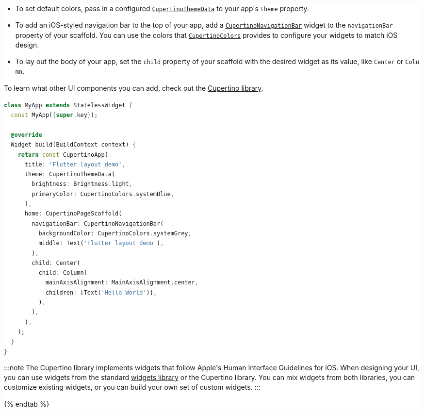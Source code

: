 * To set default colors, pass in a configured [`CupertinoThemeData`][]
  to your app's `theme` property.
* To add an iOS-styled navigation bar to the top of your app, add a
  [`CupertinoNavigationBar`][] widget to the `navigationBar`
  property of your scaffold.
  You can use the colors that [`CupertinoColors`][] provides to
  configure your widgets to match iOS design.

* To lay out the body of your app, set the `child` property of your scaffold
  with the desired widget as its value, like `Center` or `Column`.

To learn what other UI components you can add, check out the
[Cupertino library][].

<?code-excerpt "lib/cupertino.dart (my-app)"?>
```dart
class MyApp extends StatelessWidget {
  const MyApp({super.key});

  @override
  Widget build(BuildContext context) {
    return const CupertinoApp(
      title: 'Flutter layout demo',
      theme: CupertinoThemeData(
        brightness: Brightness.light,
        primaryColor: CupertinoColors.systemBlue,
      ),
      home: CupertinoPageScaffold(
        navigationBar: CupertinoNavigationBar(
          backgroundColor: CupertinoColors.systemGrey,
          middle: Text('Flutter layout demo'),
        ),
        child: Center(
          child: Column(
            mainAxisAlignment: MainAxisAlignment.center,
            children: [Text('Hello World')],
          ),
        ),
      ),
    );
  }
}
```

:::note
The [Cupertino library][] implements widgets that follow
[Apple's Human Interface Guidelines for iOS][].
When designing your UI, you can use
widgets from the standard [widgets library][] or the Cupertino library.
You can mix widgets from both libraries, you can customize existing widgets,
or you can build your own set of custom widgets.
:::

{% endtab %}


[`Container`]: {{api}}/widgets/Container-class.html
[Debugging layout issues visually]: /tools/devtools/inspector#debugging-layout-issues-visually
[`Icon`]: {{api}}/material/Icons-class.html
[`Row`]: {{api}}/widgets/Row-class.html
[`Text`]: {{api}}/widgets/Text-class.html
[`Center`]: {{api}}/widgets/Center-class.html
[layout widgets]: /ui/widgets/layout
[icons]: {{api}}/material/Icons-class.html
[images]: {{api}}/widgets/Image-class.html
[text]: {{api}}/widgets/Text-class.html
[`Text`]: {{api}}/widgets/Text-class.html
[visible widget]: /ui/widgets
[`CupertinoColors`]: {{api}}/cupertino/CupertinoColors-class.html
[`CupertinoPageScaffold`]: {{api}}/cupertino/CupertinoPageScaffold-class.html
[`CupertinoThemeData`]: {{api}}/cupertino/CupertinoThemeData-class.html
[`CupertinoNavigationBar`]: {{api}}/cupertino/CupertinoNavigationBar-class.html
[Cupertino library]: {{api}}/cupertino/cupertino-library.html
[Apple's Human Interface Guidelines for iOS]: {{site.apple-dev}}/design/human-interface-guidelines/designing-for-ios
[`build()`]: {{api}}/widgets/StatelessWidget/build.html
[Material library]: {{api}}/material/material-library.html
[`Scaffold`]: {{api}}/material/Scaffold-class.html
[widgets library]: {{api}}/widgets/widgets-library.html
[Common layout widgets]: #common-layout-widgets
[`Column`]: {{api}}/widgets/Column-class.html
[`ListTile`]: {{api}}/material/ListTile-class.html
[`ListView`]: {{api}}/widgets/ListView-class.html
[`Row`]: {{api}}/widgets/Row-class.html
[`CrossAxisAlignment`]: {{api}}/rendering/CrossAxisAlignment.html
[`MainAxisAlignment`]: {{api}}/rendering/MainAxisAlignment.html
[`pubspec.yaml` file]: {{examples}}/layout/row_column/pubspec.yaml
[`Expanded`]: {{api}}/widgets/Expanded-class.html
[sizing]: {{examples}}/layout/sizing
[Pavlova image]: https://pixabay.com/en/photos/pavlova
[Pixabay]: https://pixabay.com/en/photos/pavlova
[pubspec file]: {{examples}}/layout/pavlova/pubspec.yaml
[`Scaffold`]: {{api}}/material/Scaffold-class.html
[`AppBar`]: {{api}}/material/AppBar-class.html
[`Container`]: {{api}}/widgets/Container-class.html
[`CupertinoPageScaffold`]: {{api}}/cupertino/CupertinoPageScaffold-class.html
[`CupertinoNavigationBar`]: {{api}}/cupertino/CupertinoNavigationBar-class.html
[`CupertinoSegmentedControl`]: {{api}}/cupertino/CupertinoSegmentedControl-class.html
[`CupertinoTabBar`]: {{api}}/cupertino/CupertinoTabBar-class.html
[`CupertinoTabScaffold`]: {{api}}/cupertino/CupertinoTabScaffold-class.html
[`GridView`]: {{api}}/widgets/GridView-class.html
[`ListTile`]: {{api}}/material/ListTile-class.html
[`ListView`]: {{api}}/widgets/ListView-class.html
[Material library]: {{api}}/material/material-library.html
[widgets library]: {{api}}/widgets/widgets-library.html
[`Container`]: {{api}}/widgets/Container-class.html
[`Container`]: {{api}}/widgets/Container-class.html
[tutorial]: /ui/layout/tutorial
[`GridView`]: {{api}}/widgets/GridView-class.html
[`DataTable`]: {{api}}/material/DataTable-class.html
[`Table`]: {{api}}/widgets/Table-class.html
[`GridTile`]: {{api}}/material/GridTile-class.html
[`ListView`]: {{api}}/widgets/ListView-class.html
[`Column`]: {{api}}/widgets/Column-class.html
[`Colors`]: {{api}}/material/Colors-class.html
[Material 2 Design palette]: {{site.material2}}/design/color/the-color-system.html#tools-for-picking-colors
[`Stack`]: {{api}}/widgets/Stack-class.html
[`Card`]: {{api}}/material/Card-class.html
[Elevation]: {{site.material}}/styles/elevation
[`ListTile`]: {{api}}/material/ListTile-class.html
[Material Design]: {{site.material}}/styles
[`SizedBox`]: {{api}}/widgets/SizedBox-class.html
[Material library]: {{api}}/material/material-library.html
[Material card]: {{site.material}}/components/cards
[Material library]: {{api}}/material/material-library.html
[`Card`]: {{api}}/material/Card-class.html
[`ListTile`]: {{api}}/material/ListTile-class.html
[`ListView`]: {{api}}/widgets/ListView-class.html
[Material library]: {{api}}/material/material-library.html
[Material library]: {{api}}/material/material-library.html
[Understanding constraints]: /ui/layout/constraints
[Widget of the Week series]: {{site.yt.playlist}}PLjxrf2q8roU23XGwz3Km7sQZFTdB996iG
[Flutter in Focus]: {{site.yt.watch}}?v=wgTBLj7rMPM&list=PLjxrf2q8roU2HdJQDjJzOeO6J3FoFLWr2
[Layout tutorial]: /ui/layout/tutorial
[Widget catalog]: /ui/widgets
[HTML/CSS Analogs in Flutter]: /get-started/flutter-for/web-devs
[API reference docs]: {{api}}
[Adding assets and images]: /ui/assets/assets-and-images
[Zero to One with Flutter]: {{site.medium}}/@mravn/zero-to-one-with-flutter-43b13fd7b354
